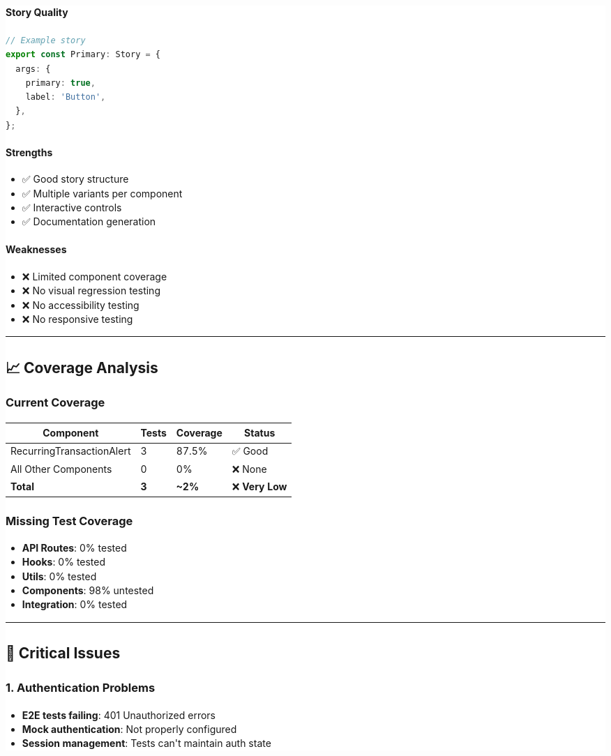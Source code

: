 #### **Story Quality**
```typescript
// Example story
export const Primary: Story = {
  args: {
    primary: true,
    label: 'Button',
  },
};
```

#### **Strengths**
- ✅ Good story structure
- ✅ Multiple variants per component
- ✅ Interactive controls
- ✅ Documentation generation

#### **Weaknesses**
- ❌ Limited component coverage
- ❌ No visual regression testing
- ❌ No accessibility testing
- ❌ No responsive testing

---

## 📈 **Coverage Analysis**

### **Current Coverage**
| Component | Tests | Coverage | Status |
|-----------|-------|----------|--------|
| RecurringTransactionAlert | 3 | 87.5% | ✅ Good |
| All Other Components | 0 | 0% | ❌ None |
| **Total** | **3** | **~2%** | ❌ **Very Low** |

### **Missing Test Coverage**
- **API Routes**: 0% tested
- **Hooks**: 0% tested
- **Utils**: 0% tested
- **Components**: 98% untested
- **Integration**: 0% tested

---

## 🚨 **Critical Issues**

### **1. Authentication Problems**
- **E2E tests failing**: 401 Unauthorized errors
- **Mock authentication**: Not properly configured
- **Session management**: Tests can't maintain auth state
